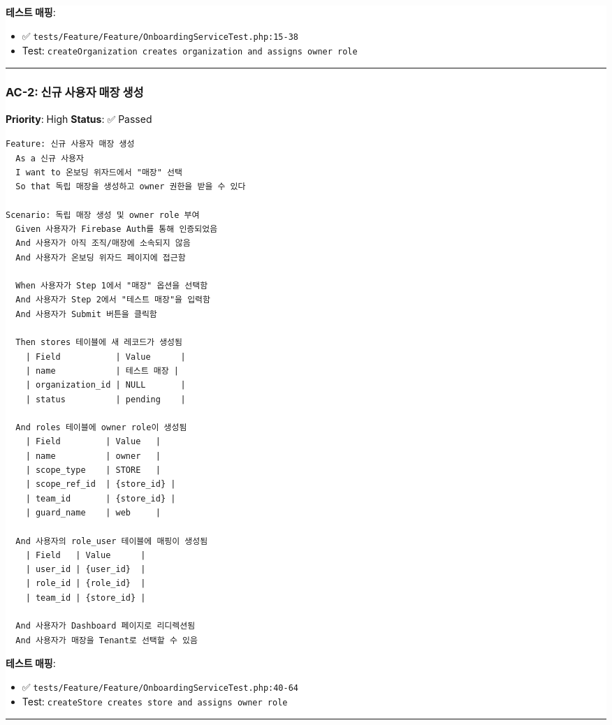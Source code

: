**테스트 매핑**:
- ✅ `tests/Feature/Feature/OnboardingServiceTest.php:15-38`
- Test: `createOrganization creates organization and assigns owner role`

---

### AC-2: 신규 사용자 매장 생성

**Priority**: High
**Status**: ✅ Passed

```gherkin
Feature: 신규 사용자 매장 생성
  As a 신규 사용자
  I want to 온보딩 위자드에서 "매장" 선택
  So that 독립 매장을 생성하고 owner 권한을 받을 수 있다

Scenario: 독립 매장 생성 및 owner role 부여
  Given 사용자가 Firebase Auth를 통해 인증되었음
  And 사용자가 아직 조직/매장에 소속되지 않음
  And 사용자가 온보딩 위자드 페이지에 접근함

  When 사용자가 Step 1에서 "매장" 옵션을 선택함
  And 사용자가 Step 2에서 "테스트 매장"을 입력함
  And 사용자가 Submit 버튼을 클릭함

  Then stores 테이블에 새 레코드가 생성됨
    | Field           | Value      |
    | name            | 테스트 매장 |
    | organization_id | NULL       |
    | status          | pending    |

  And roles 테이블에 owner role이 생성됨
    | Field         | Value   |
    | name          | owner   |
    | scope_type    | STORE   |
    | scope_ref_id  | {store_id} |
    | team_id       | {store_id} |
    | guard_name    | web     |

  And 사용자의 role_user 테이블에 매핑이 생성됨
    | Field   | Value      |
    | user_id | {user_id}  |
    | role_id | {role_id}  |
    | team_id | {store_id} |

  And 사용자가 Dashboard 페이지로 리디렉션됨
  And 사용자가 매장을 Tenant로 선택할 수 있음
```

**테스트 매핑**:
- ✅ `tests/Feature/Feature/OnboardingServiceTest.php:40-64`
- Test: `createStore creates store and assigns owner role`

---